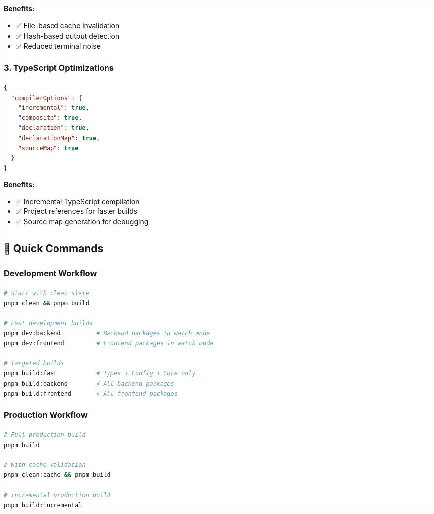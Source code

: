 **Benefits:**
- ✅ File-based cache invalidation
- ✅ Hash-based output detection
- ✅ Reduced terminal noise

### **3. TypeScript Optimizations**

```json
{
  "compilerOptions": {
    "incremental": true,
    "composite": true,
    "declaration": true,
    "declarationMap": true,
    "sourceMap": true
  }
}
```

**Benefits:**
- ✅ Incremental TypeScript compilation
- ✅ Project references for faster builds
- ✅ Source map generation for debugging

## 🎯 **Quick Commands**

### **Development Workflow**
```bash
# Start with clean slate
pnpm clean && pnpm build

# Fast development builds
pnpm dev:backend          # Backend packages in watch mode
pnpm dev:frontend         # Frontend packages in watch mode

# Targeted builds
pnpm build:fast           # Types + Config + Core only
pnpm build:backend        # All backend packages
pnpm build:frontend       # All frontend packages
```

### **Production Workflow**
```bash
# Full production build
pnpm build

# With cache validation
pnpm clean:cache && pnpm build

# Incremental production build
pnpm build:incremental
```
